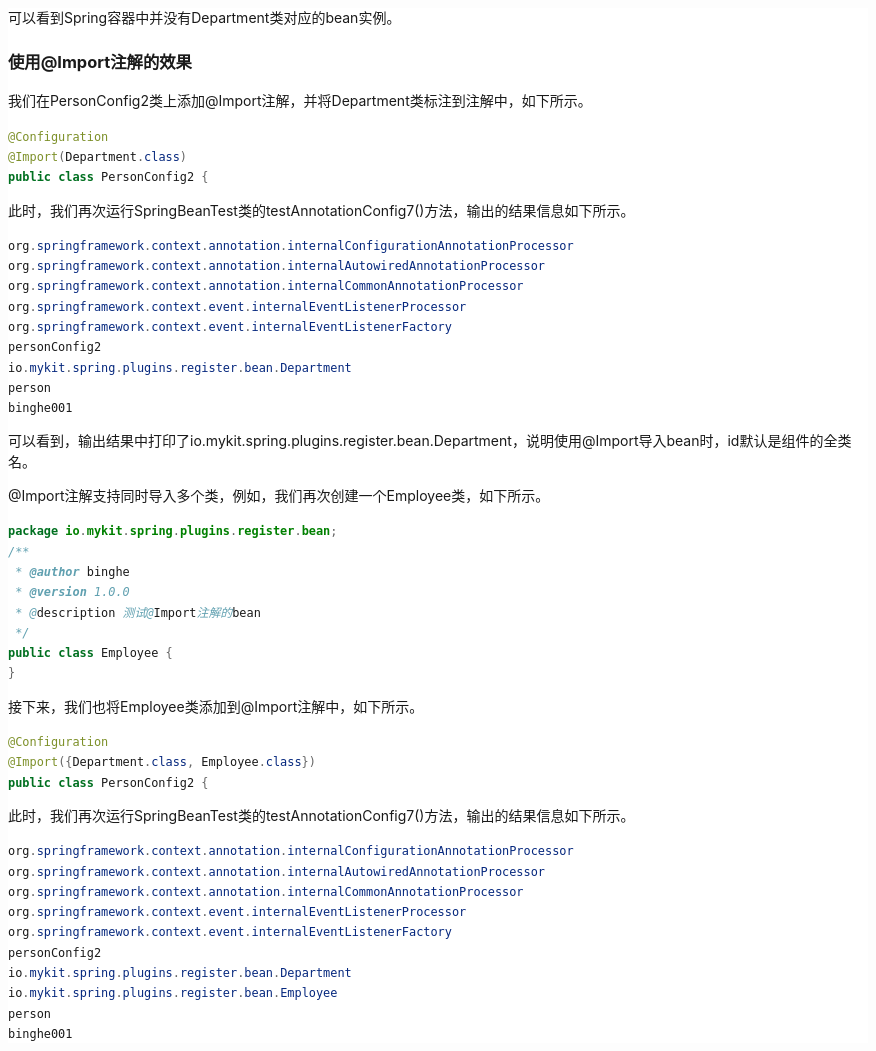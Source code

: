 可以看到Spring容器中并没有Department类对应的bean实例。

### 使用@Import注解的效果

我们在PersonConfig2类上添加@Import注解，并将Department类标注到注解中，如下所示。

```java
@Configuration
@Import(Department.class)
public class PersonConfig2 {
```

此时，我们再次运行SpringBeanTest类的testAnnotationConfig7()方法，输出的结果信息如下所示。

```java
org.springframework.context.annotation.internalConfigurationAnnotationProcessor
org.springframework.context.annotation.internalAutowiredAnnotationProcessor
org.springframework.context.annotation.internalCommonAnnotationProcessor
org.springframework.context.event.internalEventListenerProcessor
org.springframework.context.event.internalEventListenerFactory
personConfig2
io.mykit.spring.plugins.register.bean.Department
person
binghe001
```

可以看到，输出结果中打印了io.mykit.spring.plugins.register.bean.Department，说明使用@Import导入bean时，id默认是组件的全类名。

@Import注解支持同时导入多个类，例如，我们再次创建一个Employee类，如下所示。

```java
package io.mykit.spring.plugins.register.bean;
/**
 * @author binghe
 * @version 1.0.0
 * @description 测试@Import注解的bean
 */
public class Employee {
}
```

接下来，我们也将Employee类添加到@Import注解中，如下所示。

```java
@Configuration
@Import({Department.class, Employee.class})
public class PersonConfig2 {
```

此时，我们再次运行SpringBeanTest类的testAnnotationConfig7()方法，输出的结果信息如下所示。

```java
org.springframework.context.annotation.internalConfigurationAnnotationProcessor
org.springframework.context.annotation.internalAutowiredAnnotationProcessor
org.springframework.context.annotation.internalCommonAnnotationProcessor
org.springframework.context.event.internalEventListenerProcessor
org.springframework.context.event.internalEventListenerFactory
personConfig2
io.mykit.spring.plugins.register.bean.Department
io.mykit.spring.plugins.register.bean.Employee
person
binghe001
```
